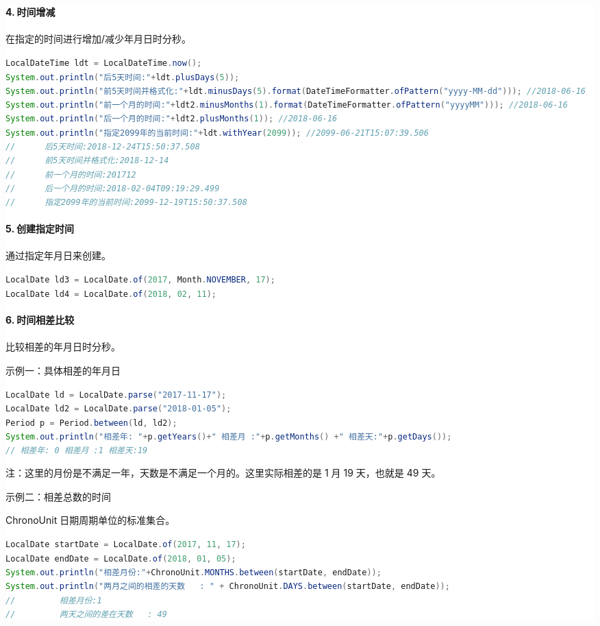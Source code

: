#### 4. 时间增减

在指定的时间进行增加/减少年月日时分秒。

```java
LocalDateTime ldt = LocalDateTime.now();
System.out.println("后5天时间:"+ldt.plusDays(5));
System.out.println("前5天时间并格式化:"+ldt.minusDays(5).format(DateTimeFormatter.ofPattern("yyyy-MM-dd"))); //2018-06-16
System.out.println("前一个月的时间:"+ldt2.minusMonths(1).format(DateTimeFormatter.ofPattern("yyyyMM"))); //2018-06-16
System.out.println("后一个月的时间:"+ldt2.plusMonths(1)); //2018-06-16
System.out.println("指定2099年的当前时间:"+ldt.withYear(2099)); //2099-06-21T15:07:39.506
//		后5天时间:2018-12-24T15:50:37.508
//		前5天时间并格式化:2018-12-14
//		前一个月的时间:201712
//		后一个月的时间:2018-02-04T09:19:29.499
//		指定2099年的当前时间:2099-12-19T15:50:37.508
```

#### 5. 创建指定时间

通过指定年月日来创建。

```java
LocalDate ld3 = LocalDate.of(2017, Month.NOVEMBER, 17);
LocalDate ld4 = LocalDate.of(2018, 02, 11);
```

#### 6. 时间相差比较

比较相差的年月日时分秒。

示例一：具体相差的年月日

```java
LocalDate ld = LocalDate.parse("2017-11-17");
LocalDate ld2 = LocalDate.parse("2018-01-05");
Period p = Period.between(ld, ld2);
System.out.println("相差年: "+p.getYears()+" 相差月 :"+p.getMonths() +" 相差天:"+p.getDays());
// 相差年: 0 相差月 :1 相差天:19
```

注：这里的月份是不满足一年，天数是不满足一个月的。这里实际相差的是 1 月 19 天，也就是 49 天。

示例二：相差总数的时间

ChronoUnit 日期周期单位的标准集合。

```java
LocalDate startDate = LocalDate.of(2017, 11, 17);
LocalDate endDate = LocalDate.of(2018, 01, 05);
System.out.println("相差月份:"+ChronoUnit.MONTHS.between(startDate, endDate));
System.out.println("两月之间的相差的天数   : " + ChronoUnit.DAYS.between(startDate, endDate));
//	       相差月份:1
//	       两天之间的差在天数   : 49
```
